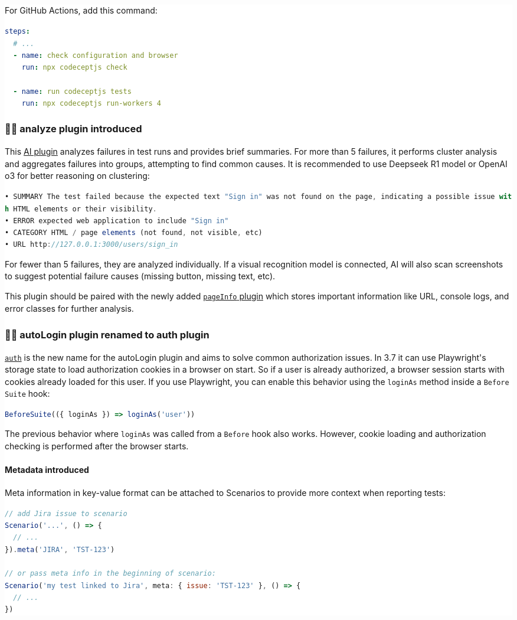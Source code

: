 For GitHub Actions, add this command:

```yaml
steps:
  # ...
  - name: check configuration and browser
    run: npx codeceptjs check

  - name: run codeceptjs tests
    run: npx codeceptjs run-workers 4
```

### 👨‍🔬 **analyze plugin introduced**

This [AI plugin](./plugins#analyze) analyzes failures in test runs and provides brief summaries. For more than 5 failures, it performs cluster analysis and aggregates failures into groups, attempting to find common causes. It is recommended to use Deepseek R1 model or OpenAI o3 for better reasoning on clustering:

```js
• SUMMARY The test failed because the expected text "Sign in" was not found on the page, indicating a possible issue with HTML elements or their visibility.
• ERROR expected web application to include "Sign in"
• CATEGORY HTML / page elements (not found, not visible, etc)
• URL http://127.0.0.1:3000/users/sign_in
```

For fewer than 5 failures, they are analyzed individually. If a visual recognition model is connected, AI will also scan screenshots to suggest potential failure causes (missing button, missing text, etc).

This plugin should be paired with the newly added [`pageInfo` plugin](./plugins/#pageInfo) which stores important information like URL, console logs, and error classes for further analysis.

### 👨‍💼 **autoLogin plugin** renamed to **auth plugin**

[`auth`](/plugins#auth) is the new name for the autoLogin plugin and aims to solve common authorization issues. In 3.7 it can use Playwright's storage state to load authorization cookies in a browser on start. So if a user is already authorized, a browser session starts with cookies already loaded for this user. If you use Playwright, you can enable this behavior using the `loginAs` method inside a `BeforeSuite` hook:

```js
BeforeSuite(({ loginAs }) => loginAs('user'))
```

The previous behavior where `loginAs` was called from a `Before` hook also works. However, cookie loading and authorization checking is performed after the browser starts.

#### Metadata introduced

Meta information in key-value format can be attached to Scenarios to provide more context when reporting tests:

```js
// add Jira issue to scenario
Scenario('...', () => {
  // ...
}).meta('JIRA', 'TST-123')

// or pass meta info in the beginning of scenario:
Scenario('my test linked to Jira', meta: { issue: 'TST-123' }, () => {
  // ...
})
```
